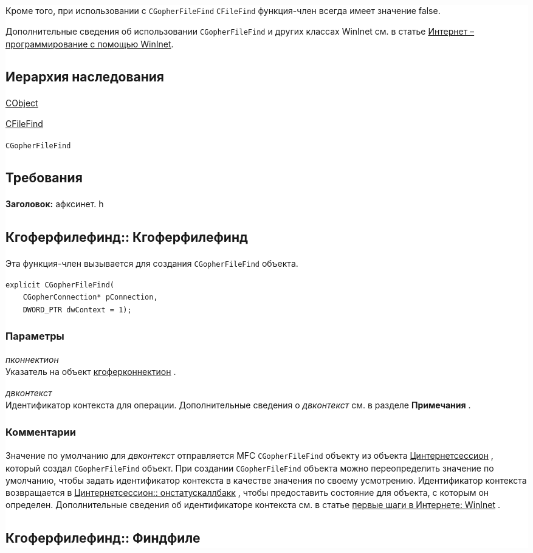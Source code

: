 Кроме того, при использовании с `CGopherFileFind` `CFileFind` функция-член всегда [](../../mfc/reference/cfilefind-class.md#isdots) имеет значение false.

Дополнительные сведения об использовании `CGopherFileFind` и других классах WinInet см. в статье [Интернет – программирование с помощью WinInet](../../mfc/win32-internet-extensions-wininet.md).

## <a name="inheritance-hierarchy"></a>Иерархия наследования

[CObject](../../mfc/reference/cobject-class.md)

[CFileFind](../../mfc/reference/cfilefind-class.md)

`CGopherFileFind`

## <a name="requirements"></a>Требования

**Заголовок:** афксинет. h

## <a name="cgopherfilefindcgopherfilefind"></a><a name="cgopherfilefind"></a> Кгоферфилефинд:: Кгоферфилефинд

Эта функция-член вызывается для создания `CGopherFileFind` объекта.

```
explicit CGopherFileFind(
    CGopherConnection* pConnection,
    DWORD_PTR dwContext = 1);
```

### <a name="parameters"></a>Параметры

*пконнектион*<br/>
Указатель на объект [кгоферконнектион](../../mfc/reference/cgopherconnection-class.md) .

*двконтекст*<br/>
Идентификатор контекста для операции. Дополнительные сведения о *двконтекст* см. в разделе **Примечания** .

### <a name="remarks"></a>Комментарии

Значение по умолчанию для *двконтекст* отправляется MFC `CGopherFileFind` объекту из объекта [Цинтернетсессион](../../mfc/reference/cinternetsession-class.md) , который создал `CGopherFileFind` объект. При создании `CGopherFileFind` объекта можно переопределить значение по умолчанию, чтобы задать идентификатор контекста в качестве значения по своему усмотрению. Идентификатор контекста возвращается в [Цинтернетсессион:: онстатускаллбакк](../../mfc/reference/cinternetsession-class.md#onstatuscallback) , чтобы предоставить состояние для объекта, с которым он определен. Дополнительные сведения об идентификаторе контекста см. в статье [первые шаги в Интернете: WinInet](../../mfc/wininet-basics.md) .

## <a name="cgopherfilefindfindfile"></a><a name="findfile"></a> Кгоферфилефинд:: Финдфиле
